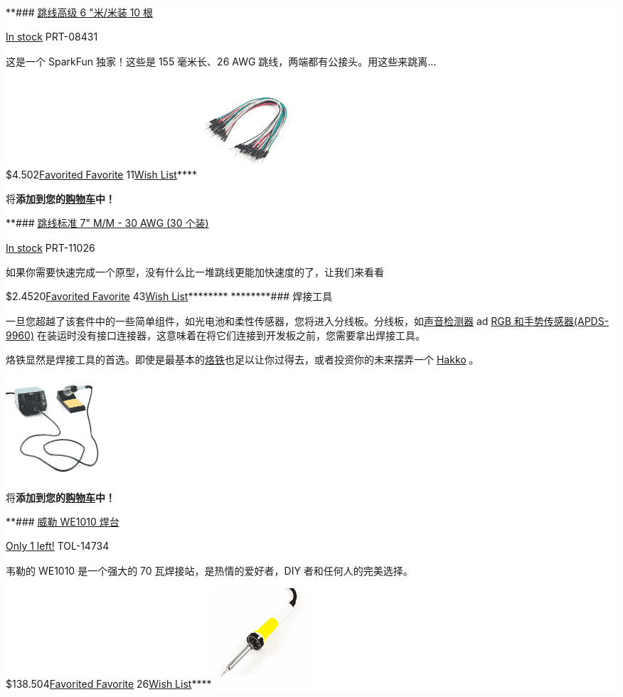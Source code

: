  **### [跳线高级 6 "米/米装 10 根](https://www.sparkfun.com/products/8431)

[In stock](https://learn.sparkfun.com/static/bubbles/ "in stock") PRT-08431

这是一个 SparkFun 独家！这些是 155 毫米长、26 AWG 跳线，两端都有公接头。用这些来跳离…

$4.502[Favorited Favorite](# "Add to favorites") 11[Wish List](# "Add to wish list")****[![Jumper Wires Standard 7" M/M - 30 AWG (30 Pack)](img/1a0dc35fdedf8a47c101db2cd8c98508.png)](https://www.sparkfun.com/products/11026) 

将**添加到您的[购物车](https://www.sparkfun.com/cart)中！**

 **### [跳线标准 7" M/M - 30 AWG (30 个装)](https://www.sparkfun.com/products/11026)

[In stock](https://learn.sparkfun.com/static/bubbles/ "in stock") PRT-11026

如果你需要快速完成一个原型，没有什么比一堆跳线更能加快速度的了，让我们来看看

$2.4520[Favorited Favorite](# "Add to favorites") 43[Wish List](# "Add to wish list")******** ********### 焊接工具

一旦您超越了该套件中的一些简单组件，如光电池和柔性传感器，您将进入分线板。分线板，如[声音检测器](https://www.sparkfun.com/products/12642) ad [RGB 和手势传感器(APDS-9960)](https://www.sparkfun.com/products/12787) 在装运时没有接口连接器，这意味着在将它们连接到开发板之前，您需要拿出焊接工具。

烙铁显然是焊接工具的首选。即使是最基本的[烙铁](https://www.sparkfun.com/products/9507)也足以让你过得去，或者投资你的未来摆弄一个 [Hakko](https://www.sparkfun.com/products/11704) 。

[![Weller WE1010 Soldering Station](img/c33767c76e10df0e5f8f6d681e7d56dc.png)](https://www.sparkfun.com/products/14734) 

将**添加到您的[购物车](https://www.sparkfun.com/cart)中！**

 **### [威勒 WE1010 焊台](https://www.sparkfun.com/products/14734)

[Only 1 left!](https://learn.sparkfun.com/static/bubbles/ "only 1 left!") TOL-14734

韦勒的 WE1010 是一个强大的 70 瓦焊接站，是热情的爱好者，DIY 者和任何人的完美选择。

$138.504[Favorited Favorite](# "Add to favorites") 26[Wish List](# "Add to wish list")****[![Soldering Iron - 30W (US, 110V)](img/9244563a05c8c398ff1ab18608118b63.png)](https://www.sparkfun.com/products/9507) 
